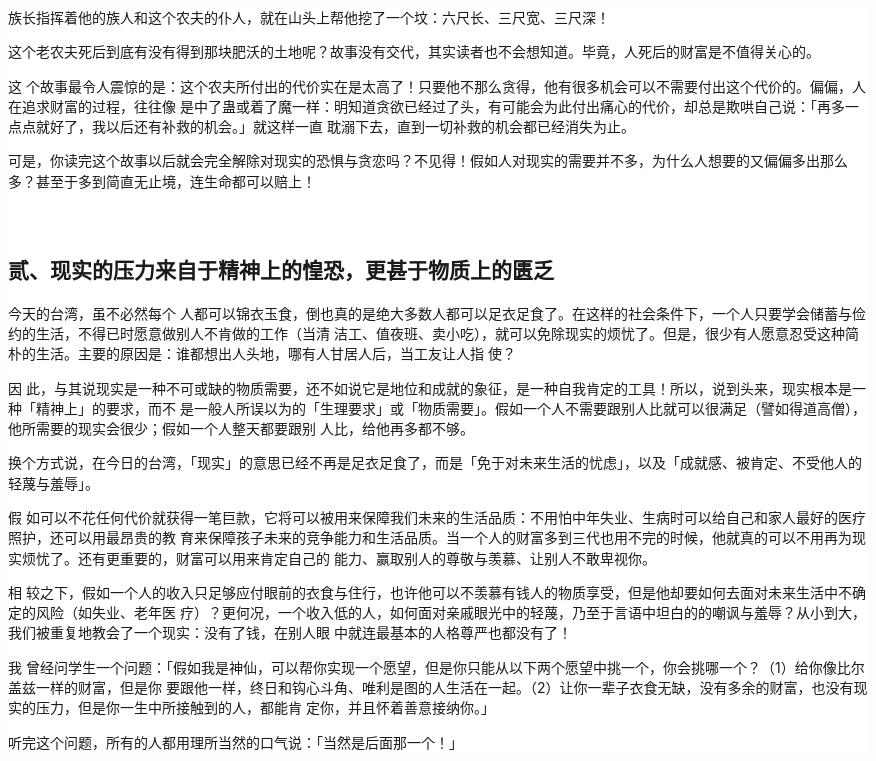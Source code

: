 <p class="line874">
  族长指挥着他的族人和这个农夫的仆人，就在山头上帮他挖了一个坟：六尺长、三尺宽、三尺深！
</p>

<p class="line874">
  这个老农夫死后到底有没有得到那块肥沃的土地呢？故事没有交代，其实读者也不会想知道。毕竟，人死后的财富是不值得关心的。
</p>

<p class="line874">
  这 个故事最令人震惊的是：这个农夫所付出的代价实在是太高了！只要他不那么贪得，他有很多机会可以不需要付出这个代价的。偏偏，人在追求财富的过程，往往像 是中了蛊或着了魔一样：明知道贪欲已经过了头，有可能会为此付出痛心的代价，却总是欺哄自己说：「再多一点点就好了，我以后还有补救的机会。」就这样一直 耽溺下去，直到一切补救的机会都已经消失为止。
</p>

<p class="line874">
  可是，你读完这个故事以后就会完全解除对现实的恐惧与贪恋吗？不见得！假如人对现实的需要并不多，为什么人想要的又偏偏多出那么多？甚至于多到简直无止境，连生命都可以赔上！
</p>

<p class="line867">
  &nbsp;
</p>

## 贰、现实的压力来自于精神上的惶恐，更甚于物质上的匮乏

<p class="line874">
  今天的台湾，虽不必然每个 人都可以锦衣玉食，倒也真的是绝大多数人都可以足衣足食了。在这样的社会条件下，一个人只要学会储蓄与俭约的生活，不得已时愿意做别人不肯做的工作（当清 洁工、值夜班、卖小吃），就可以免除现实的烦忧了。但是，很少有人愿意忍受这种简朴的生活。主要的原因是：谁都想出人头地，哪有人甘居人后，当工友让人指 使？
</p>

<p class="line874">
  因 此，与其说现实是一种不可或缺的物质需要，还不如说它是地位和成就的象征，是一种自我肯定的工具！所以，说到头来，现实根本是一种「精神上」的要求，而不 是一般人所误以为的「生理要求」或「物质需要」。假如一个人不需要跟别人比就可以很满足（譬如得道高僧），他所需要的现实会很少；假如一个人整天都要跟别 人比，给他再多都不够。
</p>

<p class="line874">
  换个方式说，在今日的台湾，「现实」的意思已经不再是足衣足食了，而是「免于对未来生活的忧虑」，以及「成就感、被肯定、不受他人的轻蔑与羞辱」。
</p>

<p class="line874">
  假 如可以不花任何代价就获得一笔巨款，它将可以被用来保障我们未来的生活品质：不用怕中年失业、生病时可以给自己和家人最好的医疗照护，还可以用最昂贵的教 育来保障孩子未来的竞争能力和生活品质。当一个人的财富多到三代也用不完的时候，他就真的可以不用再为现实烦忧了。还有更重要的，财富可以用来肯定自己的 能力、赢取别人的尊敬与羡慕、让别人不敢卑视你。
</p>

<p class="line874">
  相 较之下，假如一个人的收入只足够应付眼前的衣食与住行，也许他可以不羡慕有钱人的物质享受，但是他却要如何去面对未来生活中不确定的风险（如失业、老年医 疗）？更何况，一个收入低的人，如何面对亲戚眼光中的轻蔑，乃至于言语中坦白的的嘲讽与羞辱？从小到大，我们被重复地教会了一个现实：没有了钱，在别人眼 中就连最基本的人格尊严也都没有了！
</p>

<p class="line874">
  我 曾经问学生一个问题：「假如我是神仙，可以帮你实现一个愿望，但是你只能从以下两个愿望中挑一个，你会挑哪一个？（1）给你像比尔盖兹一样的财富，但是你 要跟他一样，终日和钩心斗角、唯利是图的人生活在一起。（2）让你一辈子衣食无缺，没有多余的财富，也没有现实的压力，但是你一生中所接触到的人，都能肯 定你，并且怀着善意接纳你。」
</p>

<p class="line874">
  听完这个问题，所有的人都用理所当然的口气说：「当然是后面那一个！」
</p>
